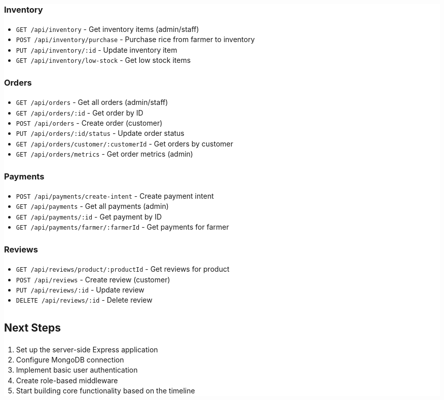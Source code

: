 ### Inventory
- `GET /api/inventory` - Get inventory items (admin/staff)
- `POST /api/inventory/purchase` - Purchase rice from farmer to inventory
- `PUT /api/inventory/:id` - Update inventory item
- `GET /api/inventory/low-stock` - Get low stock items

### Orders
- `GET /api/orders` - Get all orders (admin/staff)
- `GET /api/orders/:id` - Get order by ID
- `POST /api/orders` - Create order (customer)
- `PUT /api/orders/:id/status` - Update order status
- `GET /api/orders/customer/:customerId` - Get orders by customer
- `GET /api/orders/metrics` - Get order metrics (admin)

### Payments
- `POST /api/payments/create-intent` - Create payment intent
- `GET /api/payments` - Get all payments (admin)
- `GET /api/payments/:id` - Get payment by ID
- `GET /api/payments/farmer/:farmerId` - Get payments for farmer

### Reviews
- `GET /api/reviews/product/:productId` - Get reviews for product
- `POST /api/reviews` - Create review (customer)
- `PUT /api/reviews/:id` - Update review
- `DELETE /api/reviews/:id` - Delete review

## Next Steps

1. Set up the server-side Express application
2. Configure MongoDB connection
3. Implement basic user authentication
4. Create role-based middleware
5. Start building core functionality based on the timeline 